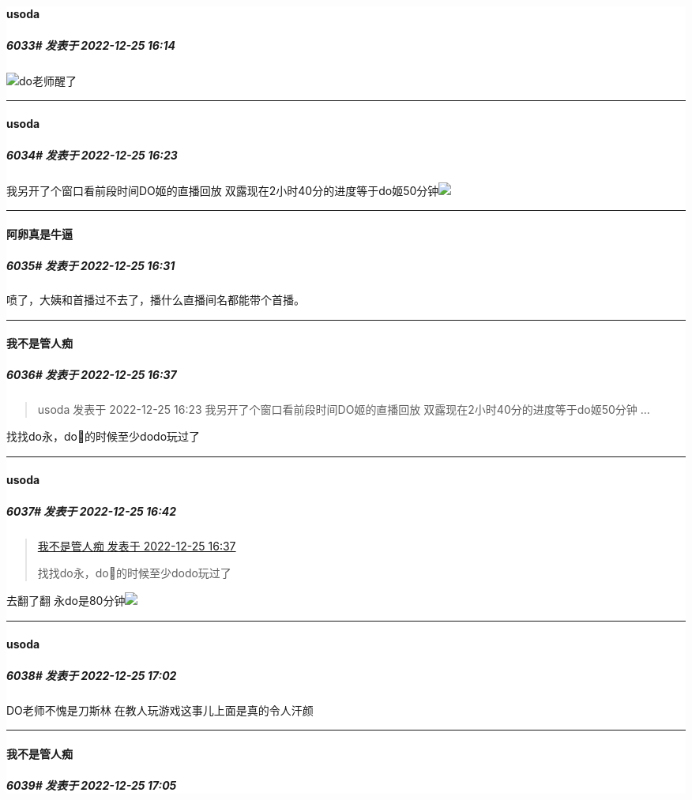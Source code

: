 ####  usoda  
##### 6033#       发表于 2022-12-25 16:14

<img src="https://static.saraba1st.com/image/smiley/face2017/067.png" referrerpolicy="no-referrer">do老师醒了



*****

####  usoda  
##### 6034#       发表于 2022-12-25 16:23

我另开了个窗口看前段时间DO姬的直播回放 双露现在2小时40分的进度等于do姬50分钟<img src="https://static.saraba1st.com/image/smiley/face2017/068.png" referrerpolicy="no-referrer">

*****

####  阿卵真是牛逼  
##### 6035#       发表于 2022-12-25 16:31

喷了，大姨和首播过不去了，播什么直播间名都能带个首播。

*****

####  我不是管人痴  
##### 6036#       发表于 2022-12-25 16:37

<blockquote>usoda 发表于 2022-12-25 16:23
我另开了个窗口看前段时间DO姬的直播回放 双露现在2小时40分的进度等于do姬50分钟 ...</blockquote>
找找do永，do🐔的时候至少dodo玩过了



*****

####  usoda  
##### 6037#       发表于 2022-12-25 16:42

<blockquote><a href="httphttps://bbs.saraba1st.com/2b/forum.php?mod=redirect&amp;goto=findpost&amp;pid=59083364&amp;ptid=2098345" target="_blank">我不是管人痴 发表于 2022-12-25 16:37</a>

找找do永，do🐔的时候至少dodo玩过了</blockquote>
去翻了翻 永do是80分钟<img src="https://static.saraba1st.com/image/smiley/face2017/065.png" referrerpolicy="no-referrer">



*****

####  usoda  
##### 6038#       发表于 2022-12-25 17:02

DO老师不愧是刀斯林 在教人玩游戏这事儿上面是真的令人汗颜

*****

####  我不是管人痴  
##### 6039#       发表于 2022-12-25 17:05
